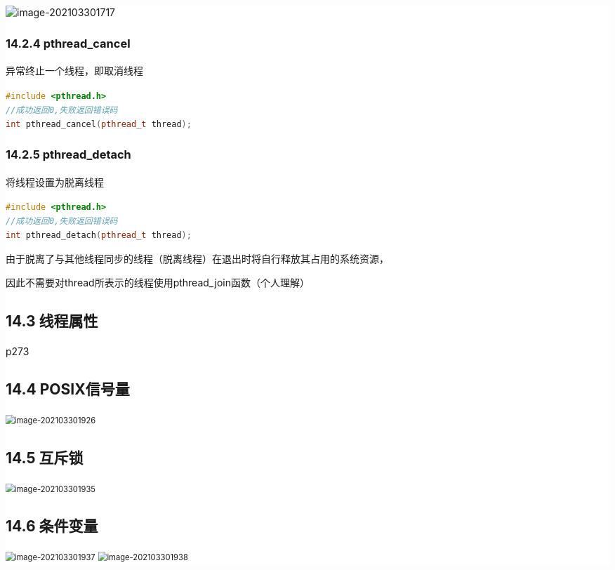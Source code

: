 ![image-202103301717](/home/jimmy/桌面/linuxserver/img/image-202103301717.jpg)



### 14.2.4 pthread_cancel

异常终止一个线程，即取消线程

```c++
#include <pthread.h>
//成功返回0,失败返回错误码
int pthread_cancel(pthread_t thread);
```



### 14.2.5 pthread_detach

将线程设置为脱离线程

```c++
#include <pthread.h>
//成功返回0,失败返回错误码
int pthread_detach(pthread_t thread);
```



由于脱离了与其他线程同步的线程（脱离线程）在退出时将自行释放其占用的系统资源，

因此不需要对thread所表示的线程使用pthread_join函数（个人理解）



## 14.3 线程属性

p273



## 14.4 POSIX信号量

<img src="/home/jimmy/桌面/linuxserver/img/image-202103301926.jpg" alt="image-202103301926" style="zoom:80%;" />



## 14.5 互斥锁

<img src="/home/jimmy/桌面/linuxserver/img/image-202103301935.jpg" alt="image-202103301935" style="zoom:80%;" />



## 14.6 条件变量

<img src="/home/jimmy/桌面/linuxserver/img/image-202103301937.jpg" alt="image-202103301937" style="zoom:80%;" />

<img src="/home/jimmy/桌面/linuxserver/img/image-202103301938.jpg" alt="image-202103301938" style="zoom:80%;" />
